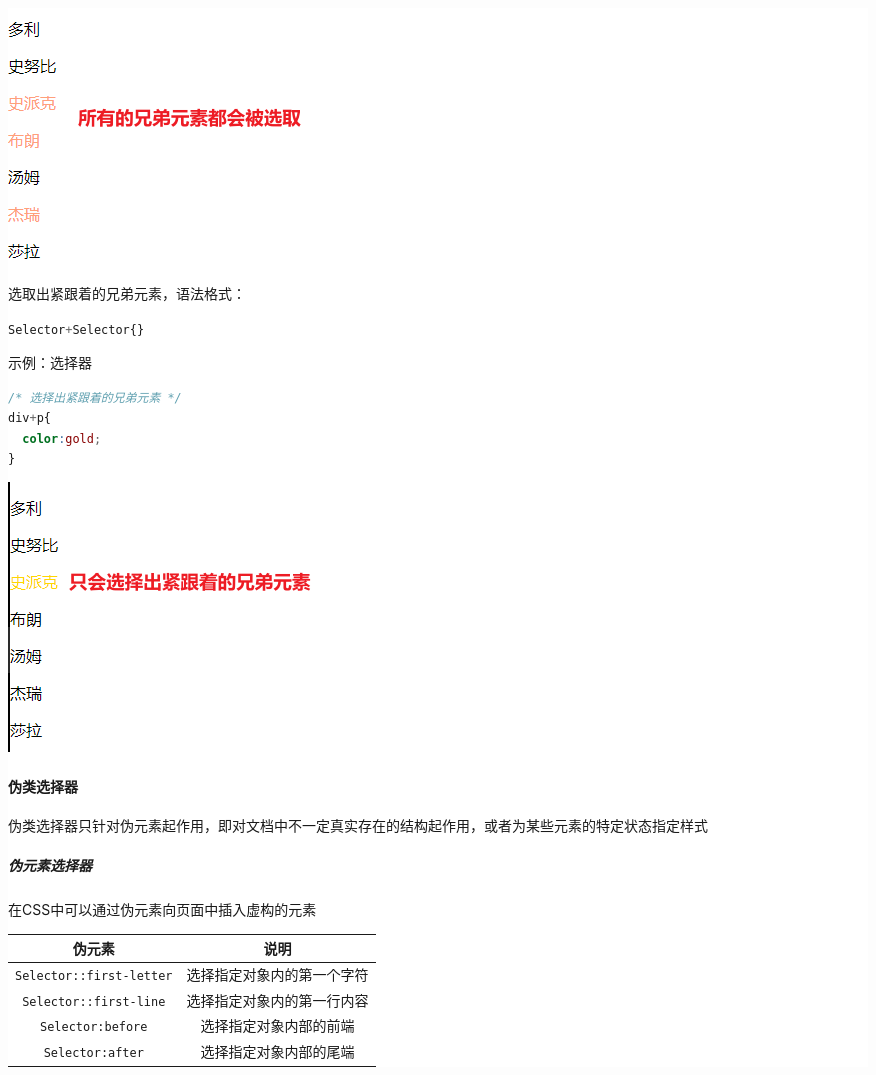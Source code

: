 ![所有兄弟元素](..\imgs\所有兄弟元素.png)

选取出紧跟着的兄弟元素，语法格式：

```css
Selector+Selector{}
```

示例：选择器

```css
/* 选择出紧跟着的兄弟元素 */
div+p{
  color:gold;
}
```

![紧跟着的兄弟元素](..\imgs\紧跟着的兄弟元素.png)

#### 伪类选择器

伪类选择器只针对伪元素起作用，即对文档中不一定真实存在的结构起作用，或者为某些元素的特定状态指定样式

##### 伪元素选择器

在CSS中可以通过伪元素向页面中插入虚构的元素

|          伪元素          |            说明            |
| :----------------------: | :------------------------: |
| `Selector::first-letter` | 选择指定对象内的第一个字符 |
|  `Selector::first-line`  | 选择指定对象内的第一行内容 |
|    `Selector:before`     |   选择指定对象内部的前端   |
|     `Selector:after`     |   选择指定对象内部的尾端   |
